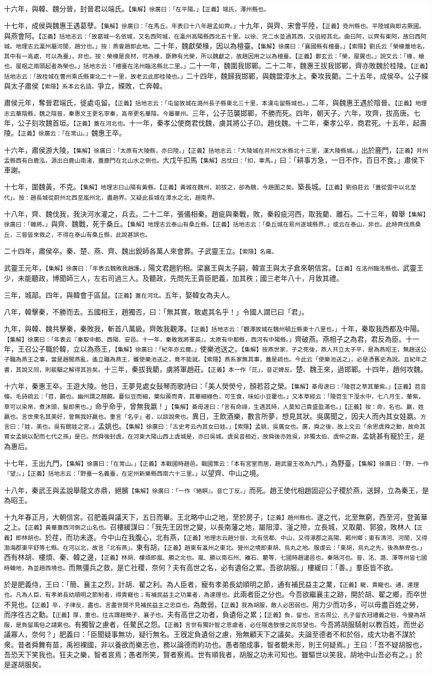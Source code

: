 十六年，與韓、魏分晉，封晉君以端氏。`【集解】徐廣曰：「在平陽。」【正義】端氏，澤州縣也。`

十七年，成侯與魏惠王遇葛孽。`【集解】徐廣曰：「在馬丘。年表曰十八年趙孟如齊。」`十九年，與齊、宋會平陸，`【正義】兗州縣也。平陸城與即古厥國。`與燕會阿。`【正義】括地志云：「故葛城一名依城，又名西阿城，在瀛州高陽縣西北五十里。以徐、兖二水並過其西，又徂經其北。曲曰阿，以齊有東阿，故曰西阿城。地理志云瀛州屬河閒，趙分也。」按：燕會趙即此地。`二十年，魏獻榮椽，因以為檀臺。`【集解】徐廣曰：「襄國縣有檀臺。」【索隱】劉氏云「榮椽蓋地名，其中有一高處，可以為臺」，非也。按：榮椽是良材，可為椽，斲飾有光榮，所以魏獻之，故趙因用之以為檀臺。【正義】鄭玄云：「榮，屋翼也。」說文云：「椽，榱也。屋梠之兩頭起者為榮也。」括地志云：「檀臺在洺州臨洺縣北二里。」`二十一年，魏圍我邯鄲。二十二年，魏惠王拔我邯鄲，齊亦敗魏於桂陵。`【正義】括地志云：「故桂城在曹州乘氏縣東北二十一里，故老云此即桂陵也。」`二十四年，魏歸我邯鄲，與魏盟漳水上。秦攻我藺。二十五年，成侯卒。公子緤與太子肅侯`【索隱】系本云名語。`爭立，緤敗，亡奔韓。

肅侯元年，奪晉君端氏，徙處屯留。`【正義】括地志云：「屯留故城在潞州長子縣東北三十里，本漢屯留縣城也。」`二年，與魏惠王遇於陰晉。`【正義】地理志云華陰縣，魏之陰晉，秦惠文王更名寧秦，高帝更名華陰。今屬華州。`三年，公子范襲邯鄲，不勝而死。四年，朝天子。六年，攻齊，拔高唐。七年，公子刻攻魏首垣。`【正義】蓋在河北也。`十一年，秦孝公使商君伐魏，虜其將公子卬。趙伐魏。十二年，秦孝公卒，商君死。十五年，起壽陵。`【正義】徐廣云：「在常山。」`魏惠王卒。

十六年，肅侯游大陵，`【集解】徐廣曰：「太原有大陵縣，亦曰陸。」【正義】括地志云：「大陵城在并州文水縣北十三里，漢大陵縣城。」`出於鹿門，`【正義】并州盂縣西有白鹿泓，源出白鹿山南渚，蓋鹿門在北山水之側也。`大戊午扣馬`【集解】呂忱曰：「扣，牽馬。」`曰：「耕事方急，一日不作，百日不食。」肅侯下車謝。

十七年，圍魏黃，不克。`【集解】地理志曰山陽有黃縣。【正義】黃城在魏州，前拔之，卻為魏，今趙圍之矣。`築長城。`【正義】劉伯莊云「蓋從雲中以北至代」。按：趙長城從蔚州北西至嵐州北，盡趙界。又疑此長城在潭水之北，趙南界。`

十八年，齊、魏伐我，我決河水灌之，兵去。二十二年，張儀相秦。趙疵與秦戰，敗，秦殺疵河西，取我藺、離石。二十三年，韓舉`【集解】徐廣曰：「韓將。」`與齊、魏戰，死于桑丘。`【集解】地理志云泰山有桑丘縣。【正義】括地志云：「桑丘城在易州遂城縣界。」或云在泰山，非也。此時齊伐燕桑丘，三晉皆來救之，不得在泰山有桑丘縣，此說甚誤也。`

二十四年，肅侯卒。秦、楚、燕、齊、魏出銳師各萬人來會葬。子武靈王立。`【索隱】名雍。`

武靈王元年，`【集解】徐廣曰：「年表云魏敗我趙護。」`陽文君趙豹相。梁襄王與太子嗣，韓宣王與太子倉來朝信宮。`【正義】在洺州臨洺縣也。`武靈王少，未能聽政，博聞師三人，左右司過三人。及聽政，先問先王貴臣肥義，加其秩；國三老年八十，月致其禮。

三年，城鄗。四年，與韓會于區鼠。`【正義】蓋在河北。`五年，娶韓女為夫人。

八年，韓擊秦，不勝而去。五國相王，趙獨否，曰：「無其實，敢處其名乎！」令國人謂已曰「君」。

九年，與韓、魏共擊秦，秦敗我，斬首八萬級。齊敗我觀澤。`【正義】括地志云：「觀澤故城在魏州頓丘縣東十八里也。」`十年，秦取我西都及中陽。`【集解】徐廣曰：「年表云『秦取中都、西陽、安邑。十一年，秦敗我將軍英』。太原有中都縣，西河有中陽縣。」`齊破燕。燕相子之為君，君反為臣。十一年，王召公子職於韓，立以為燕王，`【集解】徐廣曰：「紀年亦云爾。」`使樂池送之。`【集解】按燕世家，子之死後，燕人共立太子平，是為燕昭王，無趙送公子職為燕王之事，當是趙聞燕亂，遙立職為燕王，雖使樂池送之，竟不能就。【索隱】燕系家無其事，蓋是疏也。今此云「使樂池送之」，必是憑舊史為說。且紀年之書，其說又同，則裴駰之解得其旨矣。`十三年，秦拔我藺，虜將軍趙莊。`【正義】本一作「芘」，音疋婢反。`楚、魏王來，過邯鄲。十四年，趙何攻魏。

十六年，秦惠王卒。王遊大陵。他日，王夢見處女鼔琴而歌詩曰：「美人熒熒兮，顏若苕之榮。`【集解】綦毋邃曰：「陵苕之草其華紫。」【正義】苕音條。毛詩疏云：「苕，饒也。幽州謂之翹饒。蔓似豆而細，葉似蒺而青，其華細綠色，可生食，味如小豆藿也。」又本草經云：「陵苕生下溼水中，七八月生，華紫，草可以染帛，煮沐頭，髮即黑也。」`命乎命乎，曾無我嬴！」`【集解】綦毋邃曰：「言有命祿，生遇其時，人莫知己貴盛盈滿也。」【正義】按：命，名也。嬴，姓嬴也。言世衆名其美好，曾無我好嬴也。重言「名乎」者，以談說衆也。`異日，王飲酒樂，數言所夢，想見其狀。吳廣聞之，因夫人而內其女娃嬴。`方言曰：「娃，美也。吳有館娃之宮。」`孟姚也。`【集解】徐廣曰：「古史考云內其女曰娃。」【索隱】孟姚，吳廣女也。廣，舜之後，故上文云「余思虞舜之勳，故命其胄女孟姚以配而七代之孫」是已。然舜後封虞，在河東大陽山西上虞城是，亦曰吳城。虞吳音相近，故舜後亦姓吳，非獨太伯、虞仲之裔。`孟姚甚有寵於王，是為惠后。

十七年，王出九門，`【集解】徐廣曰：「在常山。」【正義】本戰國時趙邑。戰國策云：「本有宮室而居，趙武靈王改為九門。」`為野臺，`【集解】徐廣曰：「野，一作『望』。」【正義】括地志云：「野臺一名義臺，在定州新樂縣西南六十三里。」`以望齊、中山之境。

十八年，秦武王與孟說舉龍文赤鼎，絕臏`【集解】徐廣曰：「一作『絕瞑』。音亡丁反。」`而死。趙王使代相趙固迎公子稷於燕，送歸，立為秦王，是為昭王。

十九年春正月，大朝信宮。召肥義與議天下，五日而畢。王北略中山之地，至於房子，`【正義】趙州縣也。`遂之代，北至無窮，西至河，登黃華之上。`【正義】黃華蓋西河側之山名也。`召樓緩謀曰：「我先王因世之變，以長南藩之地，屬阻漳、滏之險，立長城，又取藺、郭狼，敗林人`【正義】即林胡也。`於荏，而功未遂。今中山在我腹心，北有燕，`【正義】地理志云趙分晉，北有信都、中山，又得涿郡之高陽、鄚州鄉；東有清河、河閒，又得渤海郡東平舒等七縣。在河以北，故言「北有燕」。`東有胡，`【正義】趙東有瀛州之東北。營州之境即東胡、烏丸之地。服虔云：「東胡，烏丸之先，後為鮮卑也。」`西有林胡、樓煩、秦、韓之邊，`【正義】林胡、樓煩即嵐、勝之北也。嵐、勝以南石州、離石、藺等，七國時趙邊邑也。秦隔河也。晉、洺、潞、澤等州皆七國時韓地，為並趙西境也。`而無彊兵之救，是亡社稷，奈何？夫有高世之名，必有遺俗之累。吾欲胡服。」樓緩曰：「善。」羣臣皆不欲。

於是肥義侍，王曰：「簡、襄主之烈，計胡、翟之利。為人臣者，寵有孝弟長幼順明之節，通有補民益主之業，`【正義】寵，貴寵也。通，達理也。凡為人臣，有孝弟長幼順明之節制者，得貴寵也；有補民益主之功業者，為達理也。`此兩者臣之分也。今吾欲繼襄主之跡，開於胡、翟之鄉，而卒世不見也。`【正義】卒，子律反，盡也。言盡世閒不見補民益主之忠臣也。`為敵弱，`【正義】我為胡服，敵人必困弱也。`用力少而功多，可以毋盡百姓之勞，而序徃古之勳。`【正義】厚，重也。往古謂趙簡子、襄子也。`夫有高世之功者，負遺俗之累；`【正義】負，留也。言古周公、孔子留衣冠禮義之俗，今變為胡服，是負留風俗之譴累也。`有獨智之慮者，任驁民之怨。`【正義】言世有獨計智之思慮者，必任隱逸敖慢之民怨望也。`今吾將胡服騎射以教百姓，而世必議寡人，奈何？」肥義曰：「臣聞疑事無功，疑行無名。王旣定負遺俗之慮，殆無顧天下之議矣。夫論至德者不和於俗，成大功者不謀於衆。昔者舜舞有苗，禹袒裸國，非以養欲而樂志也，務以論德而約功也。愚者闇成事，智者覩未形，則王何疑焉。」王曰：「吾不疑胡服也，吾恐天下笑我也。狂夫之樂，智者哀焉；愚者所笑，賢者察焉。世有順我者，胡服之功未可知也。雖驅世以笑我，胡地中山吾必有之。」於是遂胡服矣。
